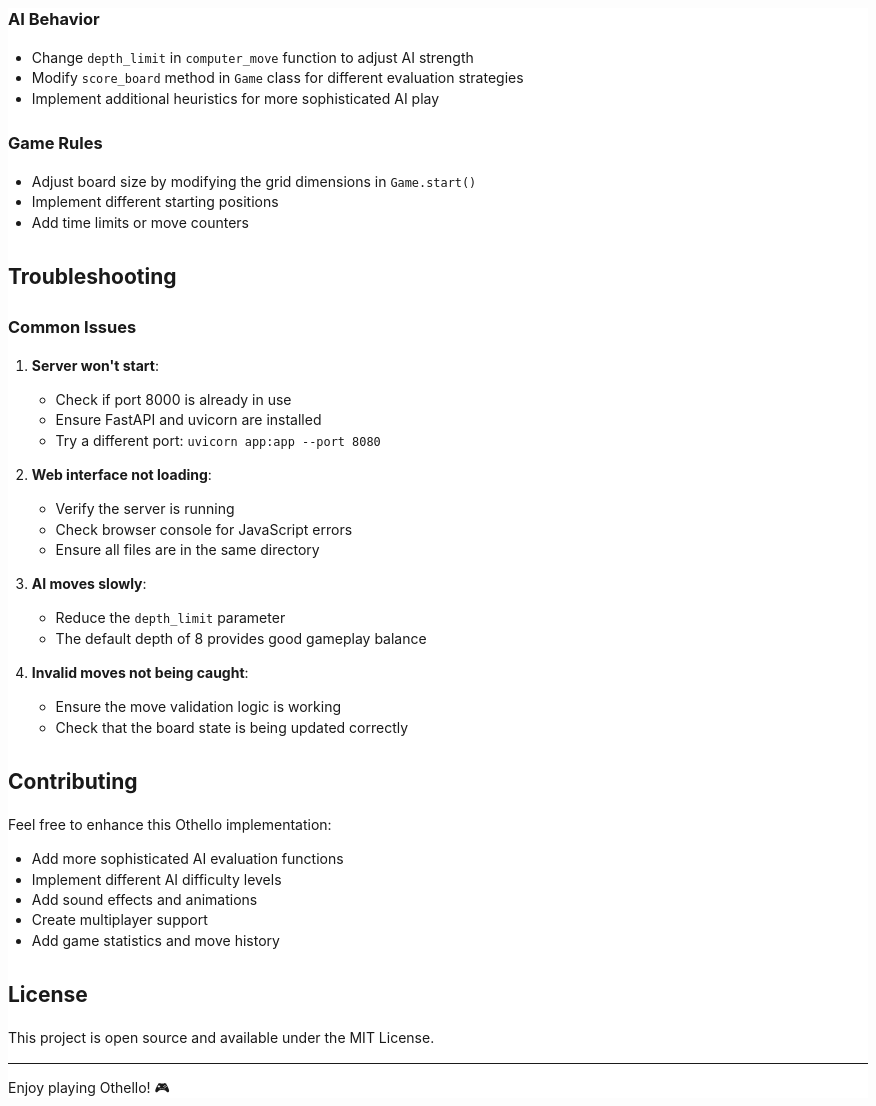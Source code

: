 ### AI Behavior
- Change `depth_limit` in `computer_move` function to adjust AI strength
- Modify `score_board` method in `Game` class for different evaluation strategies
- Implement additional heuristics for more sophisticated AI play

### Game Rules
- Adjust board size by modifying the grid dimensions in `Game.start()`
- Implement different starting positions
- Add time limits or move counters

## Troubleshooting

### Common Issues

1. **Server won't start**:
   - Check if port 8000 is already in use
   - Ensure FastAPI and uvicorn are installed
   - Try a different port: `uvicorn app:app --port 8080`

2. **Web interface not loading**:
   - Verify the server is running
   - Check browser console for JavaScript errors
   - Ensure all files are in the same directory

3. **AI moves slowly**:
   - Reduce the `depth_limit` parameter
   - The default depth of 8 provides good gameplay balance

4. **Invalid moves not being caught**:
   - Ensure the move validation logic is working
   - Check that the board state is being updated correctly

## Contributing

Feel free to enhance this Othello implementation:

- Add more sophisticated AI evaluation functions
- Implement different AI difficulty levels
- Add sound effects and animations
- Create multiplayer support
- Add game statistics and move history

## License

This project is open source and available under the MIT License.

---

Enjoy playing Othello! 🎮
